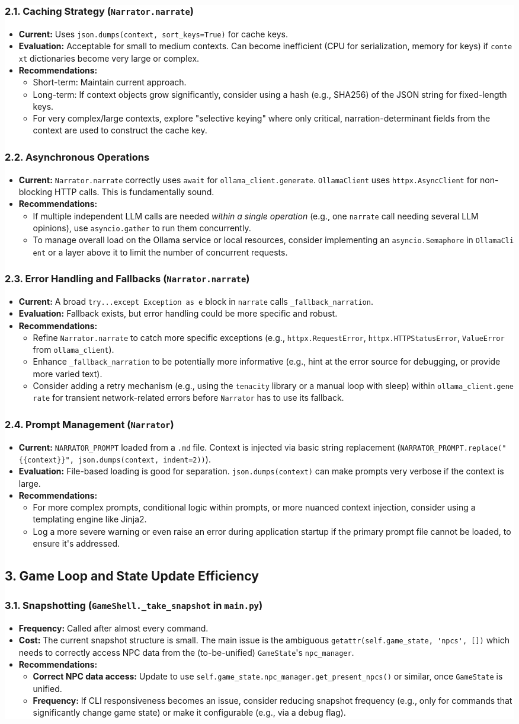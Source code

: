 ### 2.1. Caching Strategy (`Narrator.narrate`)
- **Current:** Uses `json.dumps(context, sort_keys=True)` for cache keys.
- **Evaluation:** Acceptable for small to medium contexts. Can become inefficient (CPU for serialization, memory for keys) if `context` dictionaries become very large or complex.
- **Recommendations:**
    - Short-term: Maintain current approach.
    - Long-term: If context objects grow significantly, consider using a hash (e.g., SHA256) of the JSON string for fixed-length keys.
    - For very complex/large contexts, explore "selective keying" where only critical, narration-determinant fields from the context are used to construct the cache key.

### 2.2. Asynchronous Operations
- **Current:** `Narrator.narrate` correctly uses `await` for `ollama_client.generate`. `OllamaClient` uses `httpx.AsyncClient` for non-blocking HTTP calls. This is fundamentally sound.
- **Recommendations:**
    - If multiple independent LLM calls are needed *within a single operation* (e.g., one `narrate` call needing several LLM opinions), use `asyncio.gather` to run them concurrently.
    - To manage overall load on the Ollama service or local resources, consider implementing an `asyncio.Semaphore` in `OllamaClient` or a layer above it to limit the number of concurrent requests.

### 2.3. Error Handling and Fallbacks (`Narrator.narrate`)
- **Current:** A broad `try...except Exception as e` block in `narrate` calls `_fallback_narration`.
- **Evaluation:** Fallback exists, but error handling could be more specific and robust.
- **Recommendations:**
    - Refine `Narrator.narrate` to catch more specific exceptions (e.g., `httpx.RequestError`, `httpx.HTTPStatusError`, `ValueError` from `ollama_client`).
    - Enhance `_fallback_narration` to be potentially more informative (e.g., hint at the error source for debugging, or provide more varied text).
    - Consider adding a retry mechanism (e.g., using the `tenacity` library or a manual loop with sleep) within `ollama_client.generate` for transient network-related errors before `Narrator` has to use its fallback.

### 2.4. Prompt Management (`Narrator`)
- **Current:** `NARRATOR_PROMPT` loaded from a `.md` file. Context is injected via basic string replacement (`NARRATOR_PROMPT.replace("{{context}}", json.dumps(context, indent=2))`).
- **Evaluation:** File-based loading is good for separation. `json.dumps(context)` can make prompts very verbose if the context is large.
- **Recommendations:**
    - For more complex prompts, conditional logic within prompts, or more nuanced context injection, consider using a templating engine like Jinja2.
    - Log a more severe warning or even raise an error during application startup if the primary prompt file cannot be loaded, to ensure it's addressed.

## 3. Game Loop and State Update Efficiency

### 3.1. Snapshotting (`GameShell._take_snapshot` in `main.py`)
- **Frequency:** Called after almost every command.
- **Cost:** The current snapshot structure is small. The main issue is the ambiguous `getattr(self.game_state, 'npcs', [])` which needs to correctly access NPC data from the (to-be-unified) `GameState`'s `npc_manager`.
- **Recommendations:**
    - **Correct NPC data access:** Update to use `self.game_state.npc_manager.get_present_npcs()` or similar, once `GameState` is unified.
    - **Frequency:** If CLI responsiveness becomes an issue, consider reducing snapshot frequency (e.g., only for commands that significantly change game state) or make it configurable (e.g., via a debug flag).
